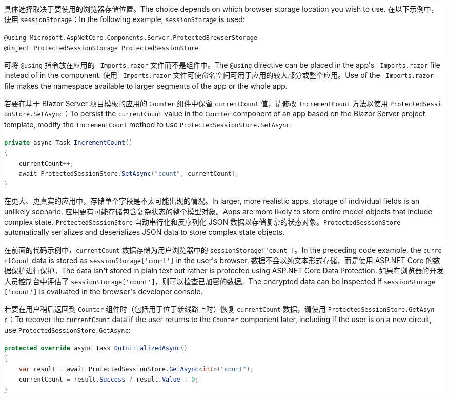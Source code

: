 <span data-ttu-id="23e33-270">具体选择取决于要使用的浏览器存储位置。</span><span class="sxs-lookup"><span data-stu-id="23e33-270">The choice depends on which browser storage location you wish to use.</span></span> <span data-ttu-id="23e33-271">在以下示例中，使用 `sessionStorage`：</span><span class="sxs-lookup"><span data-stu-id="23e33-271">In the following example, `sessionStorage` is used:</span></span>

```razor
@using Microsoft.AspNetCore.Components.Server.ProtectedBrowserStorage
@inject ProtectedSessionStorage ProtectedSessionStore
```

<span data-ttu-id="23e33-272">可将 `@using` 指令放在应用的 `_Imports.razor` 文件而不是组件中。</span><span class="sxs-lookup"><span data-stu-id="23e33-272">The `@using` directive can be placed in the app's `_Imports.razor` file instead of in the component.</span></span> <span data-ttu-id="23e33-273">使用 `_Imports.razor` 文件可使命名空间可用于应用的较大部分或整个应用。</span><span class="sxs-lookup"><span data-stu-id="23e33-273">Use of the `_Imports.razor` file makes the namespace available to larger segments of the app or the whole app.</span></span>

<span data-ttu-id="23e33-274">若要在基于 [Blazor Server 项目模板](xref:blazor/project-structure)的应用的 `Counter` 组件中保留 `currentCount` 值，请修改 `IncrementCount` 方法以使用 `ProtectedSessionStore.SetAsync`：</span><span class="sxs-lookup"><span data-stu-id="23e33-274">To persist the `currentCount` value in the `Counter` component of an app based on the [Blazor Server project template](xref:blazor/project-structure), modify the `IncrementCount` method to use `ProtectedSessionStore.SetAsync`:</span></span>

```csharp
private async Task IncrementCount()
{
    currentCount++;
    await ProtectedSessionStore.SetAsync("count", currentCount);
}
```

<span data-ttu-id="23e33-275">在更大、更真实的应用中，存储单个字段是不太可能出现的情况。</span><span class="sxs-lookup"><span data-stu-id="23e33-275">In larger, more realistic apps, storage of individual fields is an unlikely scenario.</span></span> <span data-ttu-id="23e33-276">应用更有可能存储包含复杂状态的整个模型对象。</span><span class="sxs-lookup"><span data-stu-id="23e33-276">Apps are more likely to store entire model objects that include complex state.</span></span> <span data-ttu-id="23e33-277">`ProtectedSessionStore` 自动串行化和反序列化 JSON 数据以存储复杂的状态对象。</span><span class="sxs-lookup"><span data-stu-id="23e33-277">`ProtectedSessionStore` automatically serializes and deserializes JSON data to store complex state objects.</span></span>

<span data-ttu-id="23e33-278">在前面的代码示例中，`currentCount` 数据存储为用户浏览器中的 `sessionStorage['count']`。</span><span class="sxs-lookup"><span data-stu-id="23e33-278">In the preceding code example, the `currentCount` data is stored as `sessionStorage['count']` in the user's browser.</span></span> <span data-ttu-id="23e33-279">数据不会以纯文本形式存储，而是使用 ASP.NET Core 的数据保护进行保护。</span><span class="sxs-lookup"><span data-stu-id="23e33-279">The data isn't stored in plain text but rather is protected using ASP.NET Core Data Protection.</span></span> <span data-ttu-id="23e33-280">如果在浏览器的开发人员控制台中评估了 `sessionStorage['count']`，则可以检查已加密的数据。</span><span class="sxs-lookup"><span data-stu-id="23e33-280">The encrypted data can be inspected if `sessionStorage['count']` is evaluated in the browser's developer console.</span></span>

<span data-ttu-id="23e33-281">若要在用户稍后返回到 `Counter` 组件时（包括用于位于新线路上时）恢复 `currentCount` 数据，请使用 `ProtectedSessionStore.GetAsync`：</span><span class="sxs-lookup"><span data-stu-id="23e33-281">To recover the `currentCount` data if the user returns to the `Counter` component later, including if the user is on a new circuit, use `ProtectedSessionStore.GetAsync`:</span></span>

```csharp
protected override async Task OnInitializedAsync()
{
    var result = await ProtectedSessionStore.GetAsync<int>("count");
    currentCount = result.Success ? result.Value : 0;
}
```

